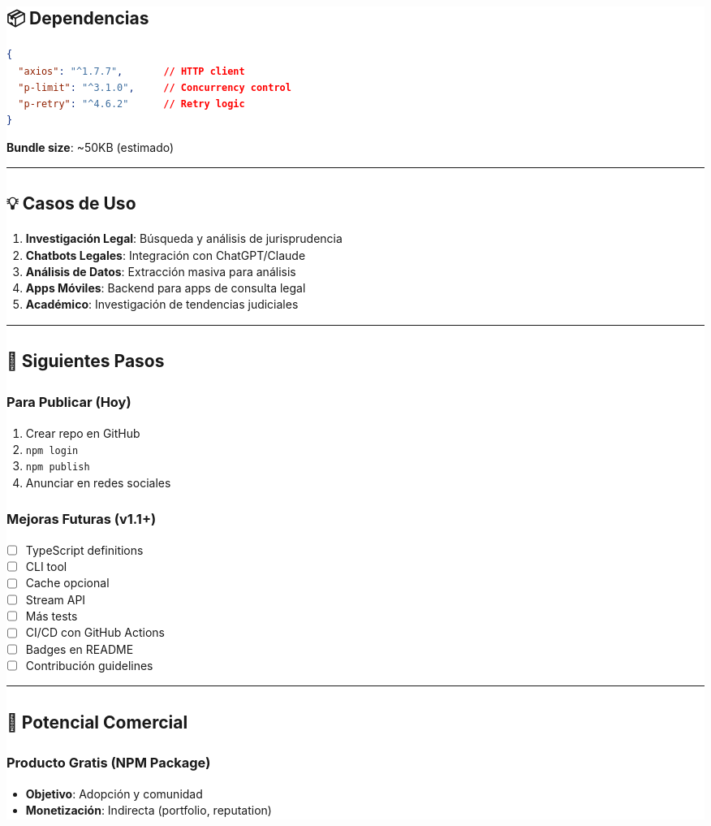 ## 📦 Dependencias

```json
{
  "axios": "^1.7.7",       // HTTP client
  "p-limit": "^3.1.0",     // Concurrency control
  "p-retry": "^4.6.2"      // Retry logic
}
```

**Bundle size**: ~50KB (estimado)

---

## 💡 Casos de Uso

1. **Investigación Legal**: Búsqueda y análisis de jurisprudencia
2. **Chatbots Legales**: Integración con ChatGPT/Claude
3. **Análisis de Datos**: Extracción masiva para análisis
4. **Apps Móviles**: Backend para apps de consulta legal
5. **Académico**: Investigación de tendencias judiciales

---

## 🎯 Siguientes Pasos

### Para Publicar (Hoy)
1. Crear repo en GitHub
2. `npm login`
3. `npm publish`
4. Anunciar en redes sociales

### Mejoras Futuras (v1.1+)
- [ ] TypeScript definitions
- [ ] CLI tool
- [ ] Cache opcional
- [ ] Stream API
- [ ] Más tests
- [ ] CI/CD con GitHub Actions
- [ ] Badges en README
- [ ] Contribución guidelines

---

## 💼 Potencial Comercial

### Producto Gratis (NPM Package)
- **Objetivo**: Adopción y comunidad
- **Monetización**: Indirecta (portfolio, reputation)
